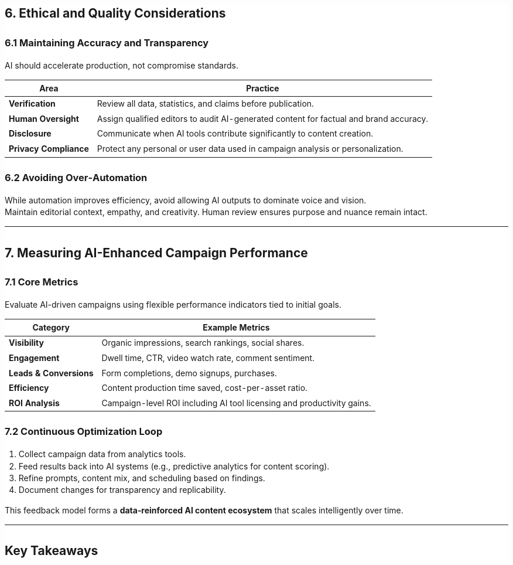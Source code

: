 
## 6. Ethical and Quality Considerations

### 6.1 Maintaining Accuracy and Transparency
AI should accelerate production, not compromise standards.

| Area | Practice |
|-------|-----------|
| **Verification** | Review all data, statistics, and claims before publication. |
| **Human Oversight** | Assign qualified editors to audit AI-generated content for factual and brand accuracy. |
| **Disclosure** | Communicate when AI tools contribute significantly to content creation. |
| **Privacy Compliance** | Protect any personal or user data used in campaign analysis or personalization. |

### 6.2 Avoiding Over‑Automation
While automation improves efficiency, avoid allowing AI outputs to dominate voice and vision.  
Maintain editorial context, empathy, and creativity. Human review ensures purpose and nuance remain intact.

---

## 7. Measuring AI-Enhanced Campaign Performance

### 7.1 Core Metrics
Evaluate AI-driven campaigns using flexible performance indicators tied to initial goals.

| Category | Example Metrics |
|-----------|-----------------|
| **Visibility** | Organic impressions, search rankings, social shares. |
| **Engagement** | Dwell time, CTR, video watch rate, comment sentiment. |
| **Leads & Conversions** | Form completions, demo signups, purchases. |
| **Efficiency** | Content production time saved, cost-per-asset ratio. |
| **ROI Analysis** | Campaign-level ROI including AI tool licensing and productivity gains. |

### 7.2 Continuous Optimization Loop
1. Collect campaign data from analytics tools.  
2. Feed results back into AI systems (e.g., predictive analytics for content scoring).  
3. Refine prompts, content mix, and scheduling based on findings.  
4. Document changes for transparency and replicability.

This feedback model forms a **data‑reinforced AI content ecosystem** that scales intelligently over time.

---

## Key Takeaways
